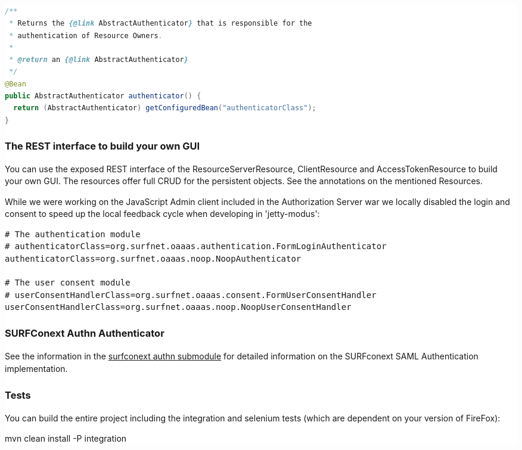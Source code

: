 ```java
/**
 * Returns the {@link AbstractAuthenticator} that is responsible for the
 * authentication of Resource Owners.
 * 
 * @return an {@link AbstractAuthenticator}
 */
@Bean
public AbstractAuthenticator authenticator() {
  return (AbstractAuthenticator) getConfiguredBean("authenticatorClass");
}
```

### The REST interface to build your own GUI

You can use the exposed REST interface of the ResourceServerResource, ClientResource and AccessTokenResource to build your own GUI. The resources offer full CRUD for the persistent objects. See the annotations on the mentioned Resources.

While we were working on the JavaScript Admin client included in the Authorization Server war we locally disabled the login and consent to speed up the local feedback cycle when developing in 'jetty-modus':

<pre>
# The authentication module
# authenticatorClass=org.surfnet.oaaas.authentication.FormLoginAuthenticator
authenticatorClass=org.surfnet.oaaas.noop.NoopAuthenticator

# The user consent module
# userConsentHandlerClass=org.surfnet.oaaas.consent.FormUserConsentHandler
userConsentHandlerClass=org.surfnet.oaaas.noop.NoopUserConsentHandler
</pre>

### SURFConext Authn Authenticator

See the information in the [surfconext authn submodule](https://github.com/OpenConextApps/apis/tree/master/apis-surfconext-authn) for detailed information on the SURFconext SAML Authentication implementation.

### Tests

You can build the entire project including the integration and selenium tests (which are dependent on your version of FireFox):

mvn clean install -P integration

